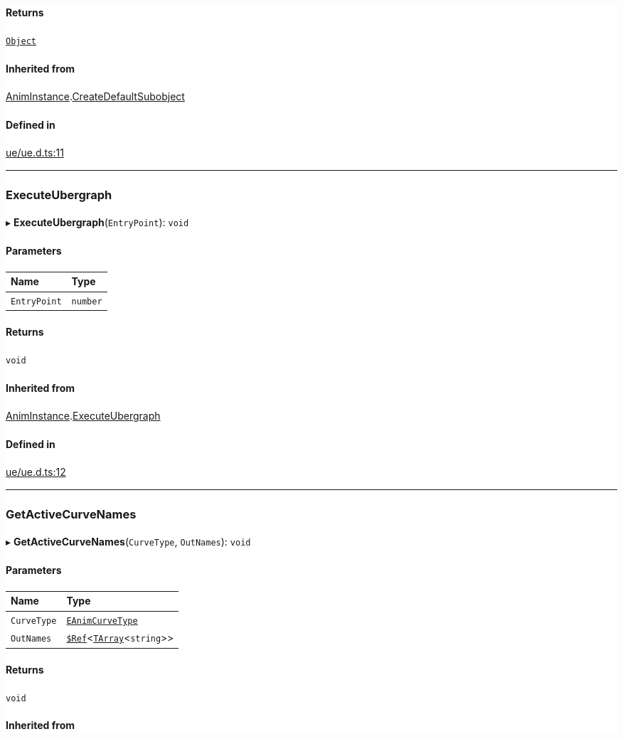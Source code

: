 #### Returns

[`Object`](ue_ue.Object.md)

#### Inherited from

[AnimInstance](ue_ue.AnimInstance.md).[CreateDefaultSubobject](ue_ue.AnimInstance.md#createdefaultsubobject)

#### Defined in

[ue/ue.d.ts:11](https://github.com/YugMetaverse/yug_typings/blob/b7d9b19/ue/ue.d.ts#L11)

___

### ExecuteUbergraph

▸ **ExecuteUbergraph**(`EntryPoint`): `void`

#### Parameters

| Name | Type |
| :------ | :------ |
| `EntryPoint` | `number` |

#### Returns

`void`

#### Inherited from

[AnimInstance](ue_ue.AnimInstance.md).[ExecuteUbergraph](ue_ue.AnimInstance.md#executeubergraph)

#### Defined in

[ue/ue.d.ts:12](https://github.com/YugMetaverse/yug_typings/blob/b7d9b19/ue/ue.d.ts#L12)

___

### GetActiveCurveNames

▸ **GetActiveCurveNames**(`CurveType`, `OutNames`): `void`

#### Parameters

| Name | Type |
| :------ | :------ |
| `CurveType` | [`EAnimCurveType`](../enums/ue_ue.EAnimCurveType.md) |
| `OutNames` | [`$Ref`](../interfaces/puerts._Ref.md)<[`TArray`](../interfaces/ue_puerts.TArray.md)<`string`\>\> |

#### Returns

`void`

#### Inherited from
